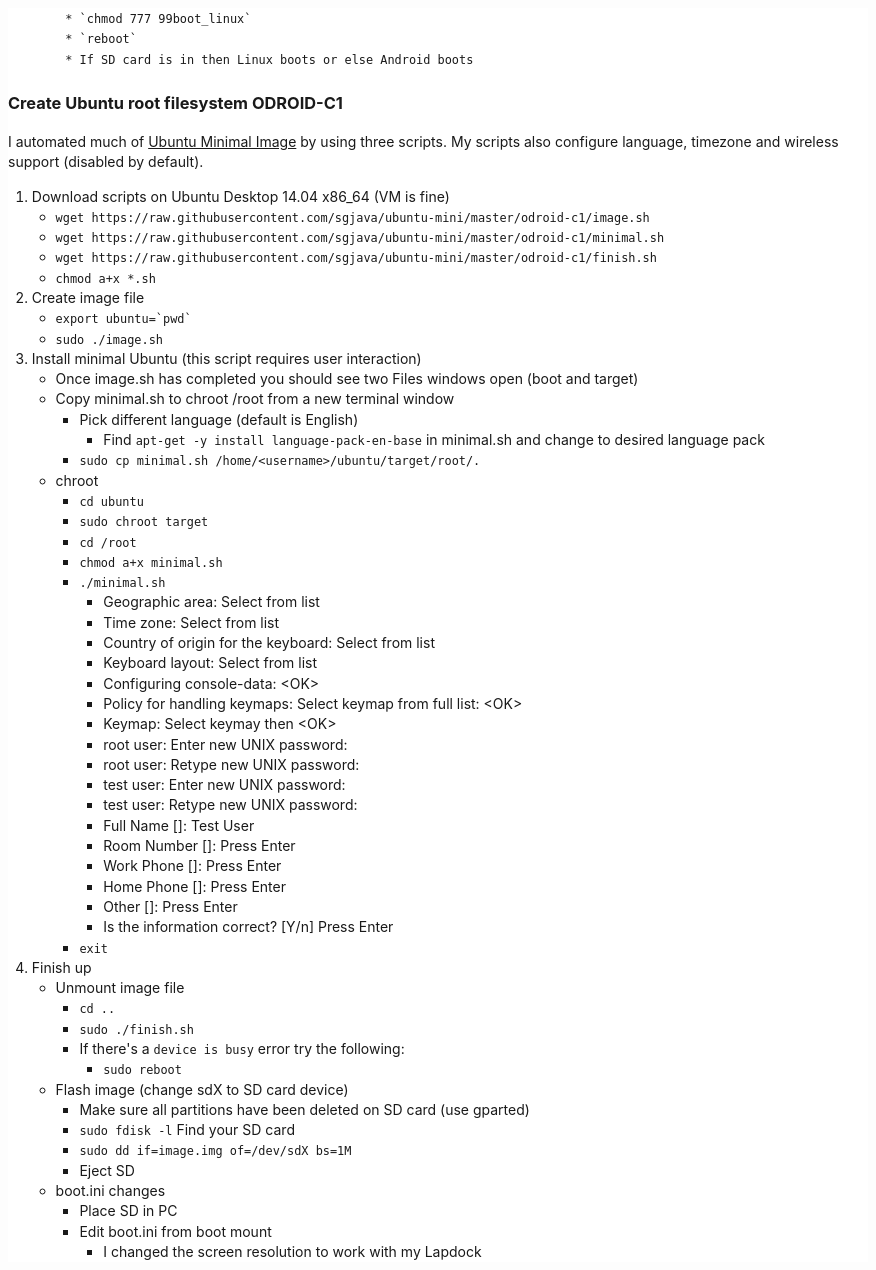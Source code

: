             * `chmod 777 99boot_linux`
            * `reboot`
            * If SD card is in then Linux boots or else Android boots

### Create Ubuntu root filesystem ODROID-C1

I automated much of [Ubuntu Minimal Image](http://odroid.com/dokuwiki/doku.php?id=en:c1_ubuntu_minimal)
by using three scripts. My scripts also configure language, timezone and wireless support (disabled by default).

1. Download scripts on Ubuntu Desktop 14.04 x86_64 (VM is fine)
    * `wget https://raw.githubusercontent.com/sgjava/ubuntu-mini/master/odroid-c1/image.sh`
    * `wget https://raw.githubusercontent.com/sgjava/ubuntu-mini/master/odroid-c1/minimal.sh`
    * `wget https://raw.githubusercontent.com/sgjava/ubuntu-mini/master/odroid-c1/finish.sh`
    * `chmod a+x *.sh`
2. Create image file
    * ``export ubuntu=`pwd` ``
    * `sudo ./image.sh`
3. Install minimal Ubuntu (this script requires user interaction)
    * Once image.sh has completed you should see two Files windows open (boot and target)
    * Copy minimal.sh to chroot /root from a new terminal window
        * Pick different language (default is English)
            * Find `apt-get -y install language-pack-en-base` in minimal.sh and change to desired language pack
        * `sudo cp minimal.sh /home/<username>/ubuntu/target/root/.`
    * chroot
        * `cd ubuntu`
        * `sudo chroot target`
        * `cd /root`
        * `chmod a+x minimal.sh`
        * `./minimal.sh`
            * Geographic area: Select from list
            * Time zone: Select from list
            * Country of origin for the keyboard: Select from list
            * Keyboard layout: Select from list
            * Configuring console-data: &lt;OK&gt;
            * Policy for handling keymaps: Select keymap from full list: &lt;OK&gt;
            * Keymap: Select keymay then &lt;OK&gt;
            * root user: Enter new UNIX password: 
            * root user: Retype new UNIX password:
            * test user: Enter new UNIX password: 
            * test user: Retype new UNIX password: 
            * Full Name []: Test User
            * Room Number []: Press Enter 
            * Work Phone []: Press Enter
            * Home Phone []: Press Enter
            * Other []: Press Enter
            * Is the information correct? [Y/n] Press Enter  
        * `exit`
3. Finish up
    * Unmount image file
        * `cd ..`
        * `sudo ./finish.sh`
        * If there's a `device is busy` error try the following:
            * `sudo reboot`
    * Flash image (change sdX to SD card device)
        * Make sure all partitions have been deleted on SD card (use gparted)
        * `sudo fdisk -l` Find your SD card
        * `sudo dd if=image.img of=/dev/sdX bs=1M`
        * Eject SD
    * boot.ini changes
        * Place SD in PC
        * Edit boot.ini from boot mount
            * I changed the screen resolution to work with my Lapdock